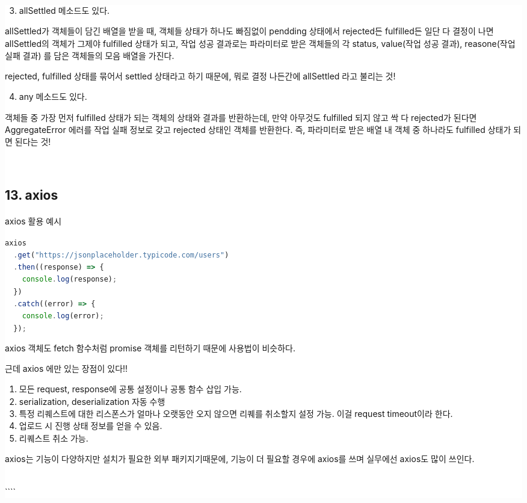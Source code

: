 3. allSettled 메소드도 있다.

allSettled가 객체들이 담긴 배열을 받을 때, 객체들 상태가 하나도 빠짐없이 pendding 상태에서 rejected든 fulfilled든 일단 다 결정이 나면 allSettled의 객체가 그제야 fulfilled 상태가 되고, 작업 성공 결과로는 파라미터로 받은 객체들의 각 status, value(작업 성공 결과), reasone(작업 실패 결과) 를 담은 객체들의 모음 배열을 가진다.

rejected, fulfilled 상태를 묶어서 settled 상태라고 하기 때문에, 뭐로 결정 나든간에 allSettled 라고 불리는 것!

4. any 메소드도 있다.

객체들 중 가장 먼저 fulfilled 상태가 되는 객체의 상태와 결과를 반환하는데, 만약 아무것도 fulfilled 되지 않고 싹 다 rejected가 된다면 AggregateError 에러를 작업 실패 정보로 갖고 rejected 상태인 객체를 반환한다. 즉, 파라미터로 받은 배열 내 객체 중 하나라도 fulfilled 상태가 되면 된다는 것!

<br>

## 13. axios

axios 활용 예시

```js
axios
  .get("https://jsonplaceholder.typicode.com/users")
  .then((response) => {
    console.log(response);
  })
  .catch((error) => {
    console.log(error);
  });
```

axios 객체도 fetch 함수처럼 promise 객체를 리턴하기 때문에 사용법이 비슷하다.

근데 axios 에만 있는 장점이 있다!!

1. 모든 request, response에 공통 설정이나 공통 함수 삽입 가능.
2. serialization, deserialization 자동 수행
3. 특정 리퀘스트에 대한 리스폰스가 얼마나 오랫동안 오지 않으면 리퀘를 취소할지 설정 가능. 이걸 request timeout이라 한다.
4. 업로드 시 진행 상태 정보를 얻을 수 있음.
5. 리퀘스트 취소 가능.

axios는 기능이 다양하지만 설치가 필요한 외부 패키지기때문에, 기능이 더 필요할 경우에 axios를 쓰며 실무에선 axios도 많이 쓰인다.

<br>
````
